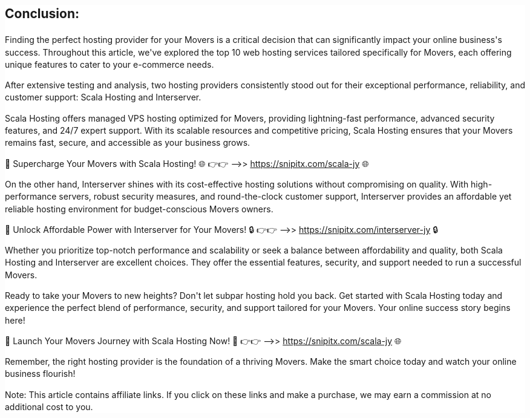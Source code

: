 ## Conclusion:

Finding the perfect hosting provider for your Movers is a critical decision that can significantly impact your online business's success. Throughout this article, we've explored the top 10 web hosting services tailored specifically for Movers, each offering unique features to cater to your e-commerce needs.

After extensive testing and analysis, two hosting providers consistently stood out for their exceptional performance, reliability, and customer support: Scala Hosting and Interserver.

Scala Hosting offers managed VPS hosting optimized for Movers, providing lightning-fast performance, advanced security features, and 24/7 expert support. With its scalable resources and competitive pricing, Scala Hosting ensures that your Movers remains fast, secure, and accessible as your business grows.

🚀 Supercharge Your Movers with Scala Hosting! 🌐
👉👉 -->> https://snipitx.com/scala-jy 🌐

On the other hand, Interserver shines with its cost-effective hosting solutions without compromising on quality. With high-performance servers, robust security measures, and round-the-clock customer support, Interserver provides an affordable yet reliable hosting environment for budget-conscious Movers owners.

💸 Unlock Affordable Power with Interserver for Your Movers! 🔒
👉👉 -->> https://snipitx.com/interserver-jy 🔒

Whether you prioritize top-notch performance and scalability or seek a balance between affordability and quality, both Scala Hosting and Interserver are excellent choices. They offer the essential features, security, and support needed to run a successful Movers.

Ready to take your Movers to new heights? Don't let subpar hosting hold you back. Get started with Scala Hosting today and experience the perfect blend of performance, security, and support tailored for your Movers. Your online success story begins here!

🚀 Launch Your Movers Journey with Scala Hosting Now! 🌟
👉👉 -->> https://snipitx.com/scala-jy 🌐

Remember, the right hosting provider is the foundation of a thriving Movers. Make the smart choice today and watch your online business flourish!

Note: This article contains affiliate links. If you click on these links and make a purchase, we may earn a commission at no additional cost to you.